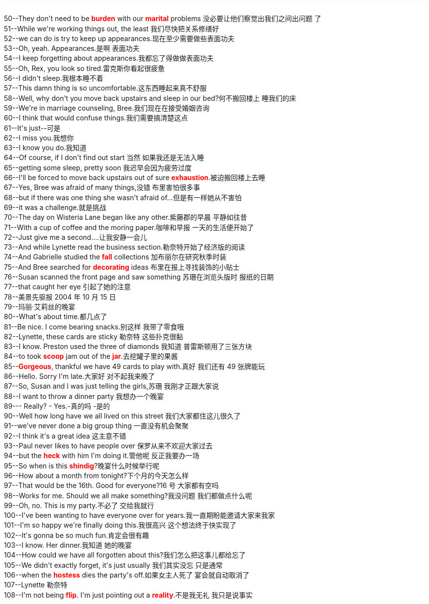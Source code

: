 <br>50--They don't need to be <span style="color:red">**burden**</span> with our <span style="color:red">**marital**</span> problems 没必要让他们察觉出我们之间出问题 了
<br>51--While we're working things out, the least 我们尽快把关系修缮好
<br>52--we can do is try to keep up appearances.现在至少需要做些表面功夫
<br>53--Oh, yeah. Appearances.是啊 表面功夫
<br>54--I keep forgetting about appearances.我都忘了得做做表面功夫
<br>55--Oh, Rex, you look so tired.雷克斯你看起很疲惫
<br>56--I didn't sleep.我根本睡不着
<br>57--This damn thing is so uncomfortable.这东西睡起来真不舒服
<br>58--Well, why don't you move back upstairs and sleep in our bed?何不搬回楼上 睡我们的床
<br>59--We're in marriage counseling, Bree.我们现在在接受婚姻咨询
<br>60--I think that would confuse things.我们需要搞清楚这点
<br>61--It's just--可是
<br>62--I miss you.我想你
<br>63--I know you do.我知道
<br>64--Of course, if I don't find out start 当然 如果我还是无法入睡
<br>65--getting some sleep, pretty soon 我迟早会因为疲劳过度
<br>66--I'll be forced to move back upstairs out of sure <span style="color:red">**exhaustion**</span>.被迫搬回楼上去睡
<br>67--Yes, Bree was afraid of many things,没错 布里害怕很多事
<br>68--but if there was one thing she wasn't afraid of...但是有一样她从不害怕
<br>69--it was a challenge.就是挑战
<br>70--The day on Wisteria Lane began like any other.紫藤郡的早晨 平静如往昔
<br>71--With a cup of coffee and the moring paper.咖啡和早报 一天的生活便开始了
<br>72--Just give me a second....让我安静一会儿
<br>73--And while Lynette read the business section.勒奈特开始了经济版的阅读
<br>74--And Gabrielle studied the <span style="color:red">**fall**</span> collections 加布丽尔在研究秋季时装
<br>75--And Bree searched for <span style="color:red">**decorating**</span> ideas 布里在报上寻找装饰的小贴士
<br>76--Susan scanned the front page and saw something 苏珊在浏览头版时 报纸的日期
<br>77--that caught her eye 引起了她的注意
<br>78--美景先驱报 2004 年 10 月 15 日
<br>79--玛丽·艾莉丝的晚宴
<br>80--What's about time.都几点了
<br>81--Be nice. I come bearing snacks.别这样 我带了零食哦
<br>82--Lynette, these cards are sticky 勒奈特 这些扑克很黏
<br>83--I know. Preston used the three of diamonds 我知道 普雷斯顿用了三张方块
<br>84--to took <span style="color:red">**scoop**</span> jam out of the <span style="color:red">**jar**</span>.去挖罐子里的果酱
<br>85--<span style="color:red">**Gorgeous**</span>, thankful we have 49 cards to play with.真好 我们还有 49 张牌能玩
<br>86--Hello. Sorry I'm late.大家好 对不起我来晚了
<br>87--So, Susan and I was just telling the girls,苏珊 我刚才正跟大家说
<br>88--I want to throw a dinner party 我想办一个晚宴
<br>89--- Really? - Yes.-真的吗 -是的
<br>90--Well how long have we all lived on this street 我们大家都住这儿很久了
<br>91--we've never done a big group thing 一直没有机会聚聚
<br>92--I think it's a great idea 这主意不错
<br>93--Paul never likes to have people over 保罗从来不欢迎大家过去
<br>94--but the <span style="color:red">**heck**</span> with him I'm doing it.管他呢 反正我要办一场
<br>95--So when is this <span style="color:red">**shindig**</span>?晚宴什么时候举行呢
<br>96--How about a month from tonight?下个月的今天怎么样
<br>97--That would be the 16th. Good for everyone?16 号 大家都有空吗
<br>98--Works for me. Should we all make something?我没问题 我们都做点什么呢
<br>99--Oh, no. This is my party.不必了 交给我就行
<br>100--I've been wanting to have everyone over for years.我一直期盼能邀请大家来我家
<br>101--I'm so happy we're finally doing this.我很高兴 这个想法终于快实现了
<br>102--It's gonna be so much fun.肯定会很有趣
<br>103--I know. Her dinner.我知道 她的晚宴
<br>104--How could we have all forgotten about this?我们怎么把这事儿都给忘了
<br>105--We didn't exactly forget, it's just usually 我们其实没忘 只是通常
<br>106--when the <span style="color:red">**hostess**</span> dies the party's off.如果女主人死了 宴会就自动取消了
<br>107--Lynette 勒奈特
<br>108--I'm not being <span style="color:red">**flip**</span>. I'm just pointing out a <span style="color:red">**reality**</span>.不是我无礼 我只是说事实